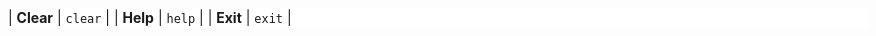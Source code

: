| **Clear**                               | `clear`                                                                                                                                                               |
| **Help**                                | `help`                                                                                                                                                                |
| **Exit**                                | `exit`                                                                                                                                                                |
